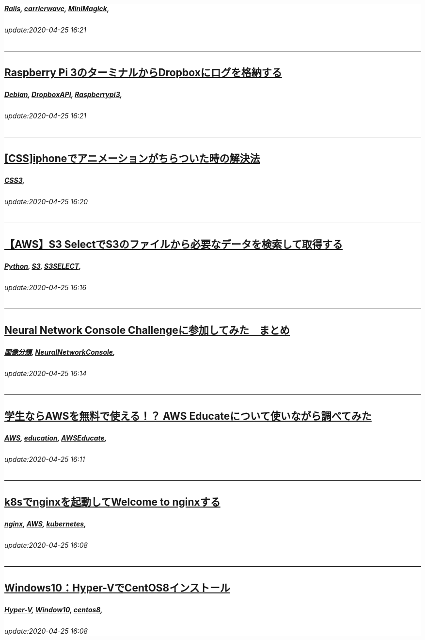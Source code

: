 ##### [Rails](https://qiita.com/tags/Rails), [carrierwave](https://qiita.com/tags/carrierwave), [MiniMagick](https://qiita.com/tags/MiniMagick), 
###### update:2020-04-25 16:21
---
## [Raspberry Pi 3のターミナルからDropboxにログを格納する](https://qiita.com/TakSus/items/5665412a77e77f7d49b0)
##### [Debian](https://qiita.com/tags/Debian), [DropboxAPI](https://qiita.com/tags/DropboxAPI), [Raspberrypi3](https://qiita.com/tags/Raspberrypi3), 
###### update:2020-04-25 16:21
---
## [[CSS]iphoneでアニメーションがちらついた時の解決法](https://qiita.com/mycreatesite/items/63af9d634e4e9ffae50a)
##### [CSS3](https://qiita.com/tags/CSS3), 
###### update:2020-04-25 16:20
---
## [【AWS】S3 SelectでS3のファイルから必要なデータを検索して取得する](https://qiita.com/flySheep/items/45192da88a4ba86638a2)
##### [Python](https://qiita.com/tags/Python), [S3](https://qiita.com/tags/S3), [S3SELECT](https://qiita.com/tags/S3SELECT), 
###### update:2020-04-25 16:16
---
## [Neural Network Console Challengeに参加してみた　まとめ](https://qiita.com/rsouma/items/a26daa153cba348a900f)
##### [画像分類](https://qiita.com/tags/画像分類), [NeuralNetworkConsole](https://qiita.com/tags/NeuralNetworkConsole), 
###### update:2020-04-25 16:14
---
## [学生ならAWSを無料で使える！？ AWS Educateについて使いながら調べてみた](https://qiita.com/sobassy/items/859a57f3eecf178fcd27)
##### [AWS](https://qiita.com/tags/AWS), [education](https://qiita.com/tags/education), [AWSEducate](https://qiita.com/tags/AWSEducate), 
###### update:2020-04-25 16:11
---
## [k8sでnginxを起動してWelcome to nginxする](https://qiita.com/mark-town/items/97cefc88cf62e5c5faeb)
##### [nginx](https://qiita.com/tags/nginx), [AWS](https://qiita.com/tags/AWS), [kubernetes](https://qiita.com/tags/kubernetes), 
###### update:2020-04-25 16:08
---
## [Windows10：Hyper-VでCentOS8インストール](https://qiita.com/chenglin/items/ee4c2551dab39b770ccd)
##### [Hyper-V](https://qiita.com/tags/Hyper-V), [Window10](https://qiita.com/tags/Window10), [centos8](https://qiita.com/tags/centos8), 
###### update:2020-04-25 16:08